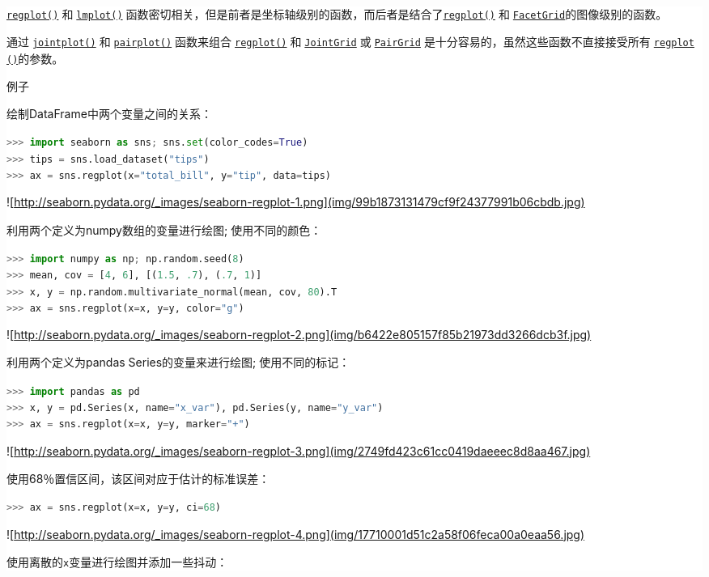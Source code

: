  [`regplot()`](#seaborn.regplot "seaborn.regplot") 和 [`lmplot()`](seaborn.lmplot.html#seaborn.lmplot "seaborn.lmplot") 函数密切相关，但是前者是坐标轴级别的函数，而后者是结合了[`regplot()`](#seaborn.regplot "seaborn.regplot") 和 [`FacetGrid`](seaborn.FacetGrid.html#seaborn.FacetGrid "seaborn.FacetGrid")的图像级别的函数。

通过 [`jointplot()`](seaborn.jointplot.html#seaborn.jointplot "seaborn.jointplot") 和 [`pairplot()`](seaborn.pairplot.html#seaborn.pairplot "seaborn.pairplot") 函数来组合 [`regplot()`](#seaborn.regplot "seaborn.regplot") 和 [`JointGrid`](seaborn.JointGrid.html#seaborn.JointGrid "seaborn.JointGrid") 或 [`PairGrid`](seaborn.PairGrid.html#seaborn.PairGrid "seaborn.PairGrid") 是十分容易的，虽然这些函数不直接接受所有 [`regplot()`](#seaborn.regplot "seaborn.regplot")的参数。

例子

绘制DataFrame中两个变量之间的关系：

```py
>>> import seaborn as sns; sns.set(color_codes=True)
>>> tips = sns.load_dataset("tips")
>>> ax = sns.regplot(x="total_bill", y="tip", data=tips)

```

![http://seaborn.pydata.org/_images/seaborn-regplot-1.png](img/99b1873131479cf9f24377991b06cbdb.jpg)

利用两个定义为numpy数组的变量进行绘图; 使用不同的颜色：

```py
>>> import numpy as np; np.random.seed(8)
>>> mean, cov = [4, 6], [(1.5, .7), (.7, 1)]
>>> x, y = np.random.multivariate_normal(mean, cov, 80).T
>>> ax = sns.regplot(x=x, y=y, color="g")

```

![http://seaborn.pydata.org/_images/seaborn-regplot-2.png](img/b6422e805157f85b21973dd3266dcb3f.jpg)

利用两个定义为pandas Series的变量来进行绘图; 使用不同的标记：

```py
>>> import pandas as pd
>>> x, y = pd.Series(x, name="x_var"), pd.Series(y, name="y_var")
>>> ax = sns.regplot(x=x, y=y, marker="+")

```

![http://seaborn.pydata.org/_images/seaborn-regplot-3.png](img/2749fd423c61cc0419daeeec8d8aa467.jpg)

使用68％置信区间，该区间对应于估计的标准误差：

```py
>>> ax = sns.regplot(x=x, y=y, ci=68)

```

![http://seaborn.pydata.org/_images/seaborn-regplot-4.png](img/17710001d51c2a58f06feca00a0eaa56.jpg)

使用离散的`x`变量进行绘图并添加一些抖动：
